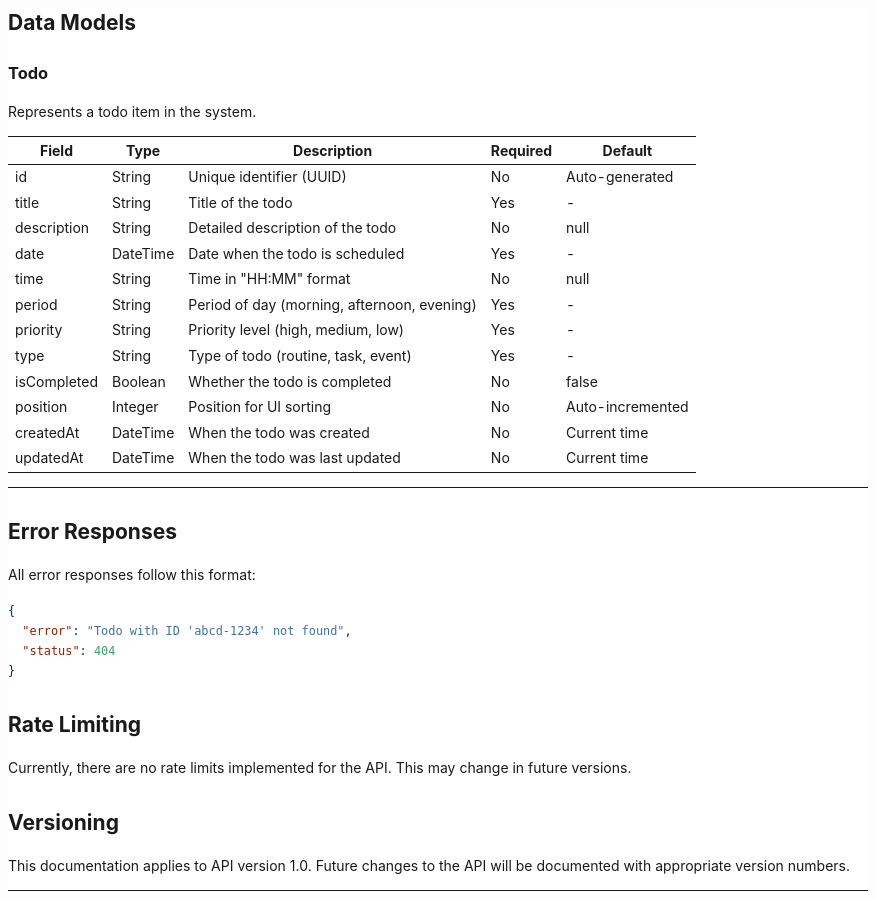 
## Data Models

### Todo
Represents a todo item in the system.

| Field        | Type      | Description                                 | Required | Default          |
|--------------|-----------|---------------------------------------------|----------|------------------|
| id           | String    | Unique identifier (UUID)                    | No       | Auto-generated   |
| title        | String    | Title of the todo                           | Yes      | -                |
| description  | String    | Detailed description of the todo            | No       | null             |
| date         | DateTime  | Date when the todo is scheduled             | Yes      | -                |
| time         | String    | Time in "HH:MM" format                      | No       | null             |
| period       | String    | Period of day (morning, afternoon, evening) | Yes      | -                |
| priority     | String    | Priority level (high, medium, low)          | Yes      | -                |
| type         | String    | Type of todo (routine, task, event)         | Yes      | -                |
| isCompleted  | Boolean   | Whether the todo is completed               | No       | false            |
| position     | Integer   | Position for UI sorting                     | No       | Auto-incremented |
| createdAt    | DateTime  | When the todo was created                   | No       | Current time     |
| updatedAt    | DateTime  | When the todo was last updated              | No       | Current time     |

---

## Error Responses

All error responses follow this format:

```json
{
  "error": "Todo with ID 'abcd-1234' not found",
  "status": 404
}
```

## Rate Limiting

Currently, there are no rate limits implemented for the API. This may change in future versions.

## Versioning

This documentation applies to API version 1.0. Future changes to the API will be documented with appropriate version numbers.

---